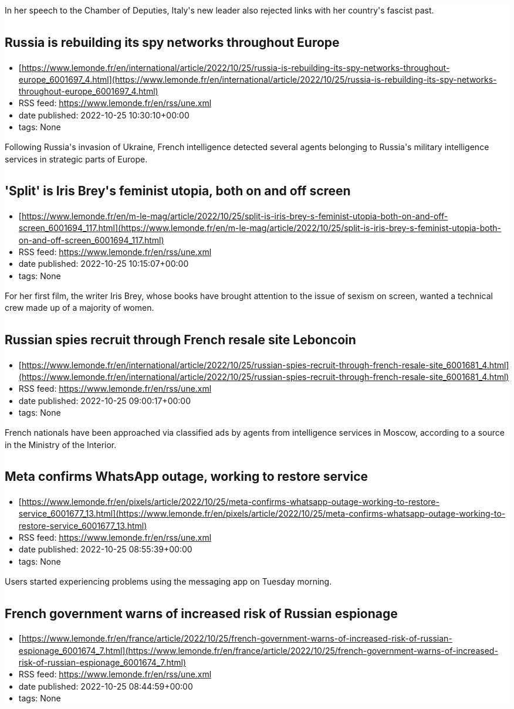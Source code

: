 In her speech to the Chamber of Deputies, Italy's new leader also rejected links with her country's fascist past.

## Russia is rebuilding its spy networks throughout Europe
 - [https://www.lemonde.fr/en/international/article/2022/10/25/russia-is-rebuilding-its-spy-networks-throughout-europe_6001697_4.html](https://www.lemonde.fr/en/international/article/2022/10/25/russia-is-rebuilding-its-spy-networks-throughout-europe_6001697_4.html)
 - RSS feed: https://www.lemonde.fr/en/rss/une.xml
 - date published: 2022-10-25 10:30:10+00:00
 - tags: None

Following Russia's invasion of Ukraine, French intelligence detected several agents belonging to Russia's military intelligence services in strategic parts of Europe.

## 'Split' is Iris Brey's feminist utopia, both on and off screen
 - [https://www.lemonde.fr/en/m-le-mag/article/2022/10/25/split-is-iris-brey-s-feminist-utopia-both-on-and-off-screen_6001694_117.html](https://www.lemonde.fr/en/m-le-mag/article/2022/10/25/split-is-iris-brey-s-feminist-utopia-both-on-and-off-screen_6001694_117.html)
 - RSS feed: https://www.lemonde.fr/en/rss/une.xml
 - date published: 2022-10-25 10:15:07+00:00
 - tags: None

For her first film, the writer Iris Brey, whose books have brought attention to the issue of sexism on screen, wanted a technical crew made up of a majority of women.

## Russian spies recruit through French resale site Leboncoin
 - [https://www.lemonde.fr/en/international/article/2022/10/25/russian-spies-recruit-through-french-resale-site_6001681_4.html](https://www.lemonde.fr/en/international/article/2022/10/25/russian-spies-recruit-through-french-resale-site_6001681_4.html)
 - RSS feed: https://www.lemonde.fr/en/rss/une.xml
 - date published: 2022-10-25 09:00:17+00:00
 - tags: None

French nationals have been approached via classified ads by agents from intelligence services in Moscow, according to a source in the Ministry of the Interior.

## Meta confirms WhatsApp outage, working to restore service
 - [https://www.lemonde.fr/en/pixels/article/2022/10/25/meta-confirms-whatsapp-outage-working-to-restore-service_6001677_13.html](https://www.lemonde.fr/en/pixels/article/2022/10/25/meta-confirms-whatsapp-outage-working-to-restore-service_6001677_13.html)
 - RSS feed: https://www.lemonde.fr/en/rss/une.xml
 - date published: 2022-10-25 08:55:39+00:00
 - tags: None

Users started experiencing problems using the messaging app on Tuesday morning.

## French government warns of increased risk of Russian espionage
 - [https://www.lemonde.fr/en/france/article/2022/10/25/french-government-warns-of-increased-risk-of-russian-espionage_6001674_7.html](https://www.lemonde.fr/en/france/article/2022/10/25/french-government-warns-of-increased-risk-of-russian-espionage_6001674_7.html)
 - RSS feed: https://www.lemonde.fr/en/rss/une.xml
 - date published: 2022-10-25 08:44:59+00:00
 - tags: None
